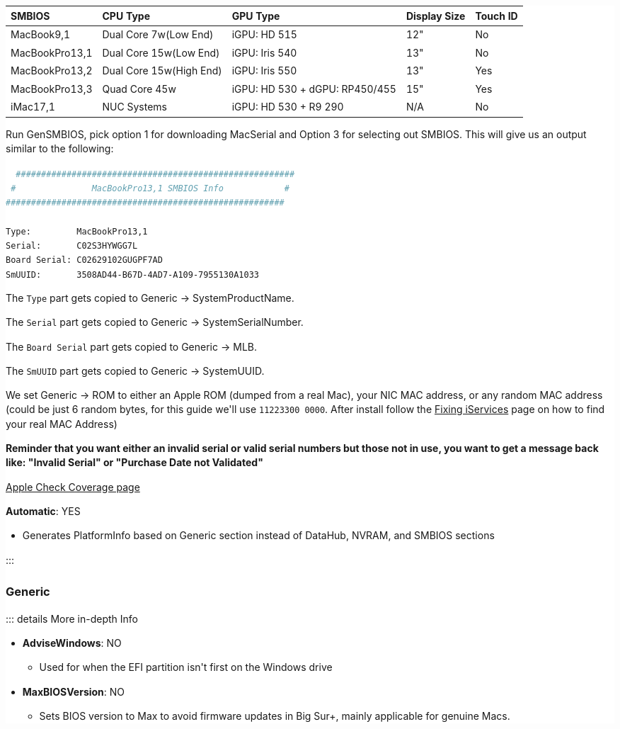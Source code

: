 | SMBIOS | CPU Type | GPU Type | Display Size | Touch ID |
| :--- | :--- | :--- | :--- | :--- |
| MacBook9,1 | Dual Core 7w(Low End) | iGPU: HD 515 | 12" | No |
| MacBookPro13,1 | Dual Core 15w(Low End) | iGPU: Iris 540 | 13" | No |
| MacBookPro13,2 | Dual Core 15w(High End) | iGPU: Iris 550 | 13" | Yes |
| MacBookPro13,3 | Quad Core 45w | iGPU: HD 530 + dGPU: RP450/455 | 15" | Yes |
| iMac17,1 | NUC Systems | iGPU: HD 530 + R9 290 |  N/A | No |

Run GenSMBIOS, pick option 1 for downloading MacSerial and Option 3 for selecting out SMBIOS.  This will give us an output similar to the following:

```sh
  #######################################################
 #               MacBookPro13,1 SMBIOS Info            #
#######################################################

Type:         MacBookPro13,1
Serial:       C02S3HYWGG7L
Board Serial: C02629102GUGPF7AD
SmUUID:       3508AD44-B67D-4AD7-A109-7955130A1033
```

The `Type` part gets copied to Generic -> SystemProductName.

The `Serial` part gets copied to Generic -> SystemSerialNumber.

The `Board Serial` part gets copied to Generic -> MLB.

The `SmUUID` part gets copied to Generic -> SystemUUID.

We set Generic -> ROM to either an Apple ROM (dumped from a real Mac), your NIC MAC address, or any random MAC address (could be just 6 random bytes, for this guide we'll use `11223300 0000`. After install follow the [Fixing iServices](https://dortania.github.io/OpenCore-Post-Install/universal/iservices.html) page on how to find your real MAC Address)

**Reminder that you want either an invalid serial or valid serial numbers but those not in use, you want to get a message back like: "Invalid Serial" or "Purchase Date not Validated"**

[Apple Check Coverage page](https://checkcoverage.apple.com)

**Automatic**: YES

* Generates PlatformInfo based on Generic section instead of DataHub, NVRAM, and SMBIOS sections

:::

### Generic

::: details More in-depth Info

* **AdviseWindows**: NO
  * Used for when the EFI partition isn't first on the Windows drive

* **MaxBIOSVersion**: NO
  * Sets BIOS version to Max to avoid firmware updates in Big Sur+, mainly applicable for genuine Macs.
